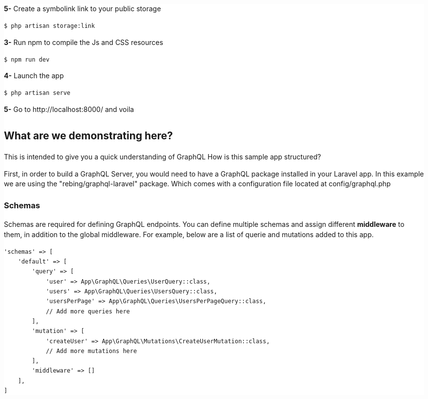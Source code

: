 
**5-** Create a symbolink link to your public storage

```bash
$ php artisan storage:link

```


**3-** Run npm to compile the Js and CSS resources

```bash
$ npm run dev
```

**4-** Launch the app

```bash
$ php artisan serve
```

**5-** Go to http://localhost:8000/ and voila


## What are we demonstrating here?

This is intended to give you a quick understanding of GraphQL
How is this sample app structured?

First, in order to build a GraphQL Server, you would need to have a GraphQL package installed in your Laravel app. In this example we are using the "rebing/graphql-laravel" package. Which comes with a configuration file located at config/graphql.php


### Schemas

Schemas are required for defining GraphQL endpoints. You can define multiple schemas and assign different **middleware** to them,
in addition to the global middleware. For example, below are a list of querie and mutations added to this app.

```
'schemas' => [
    'default' => [
        'query' => [
            'user' => App\GraphQL\Queries\UserQuery::class,
            'users' => App\GraphQL\Queries\UsersQuery::class,
            'usersPerPage' => App\GraphQL\Queries\UsersPerPageQuery::class,
			// Add more queries here
        ],
        'mutation' => [
            'createUser' => App\GraphQL\Mutations\CreateUserMutation::class,
			// Add more mutations here
        ],
        'middleware' => []
    ],
]
```
